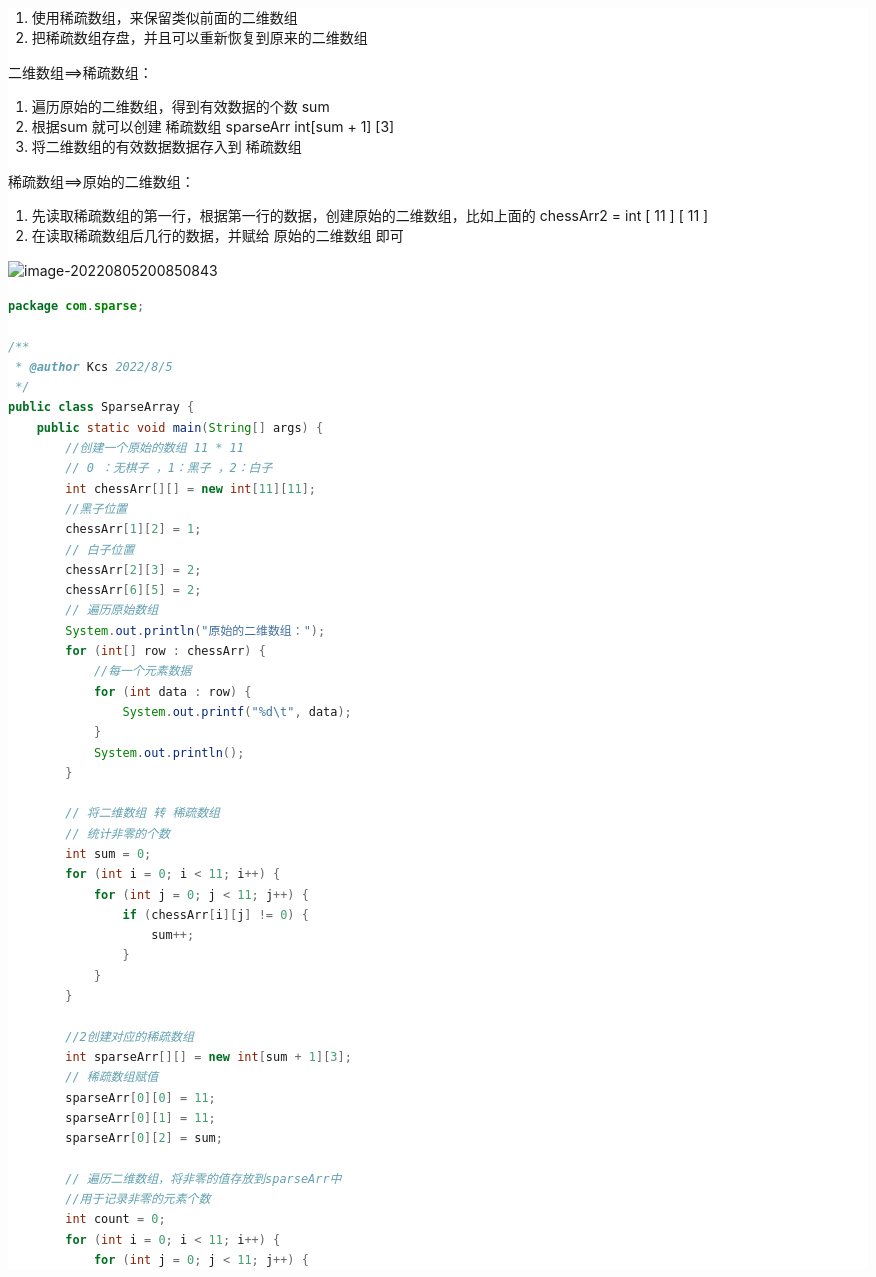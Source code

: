 1. 使用稀疏数组，来保留类似前面的二维数组
2. 把稀疏数组存盘，并且可以重新恢复到原来的二维数组



二维数组==>稀疏数组：

1. 遍历原始的二维数组，得到有效数据的个数 sum
2. 根据sum 就可以创建 稀疏数组 sparseArr  int[sum + 1] [3]
3. 将二维数组的有效数据数据存入到 稀疏数组

稀疏数组==>原始的二维数组：

1. 先读取稀疏数组的第一行，根据第一行的数据，创建原始的二维数组，比如上面的 chessArr2 = int [ 11 ] [ 11 ]
2. 在读取稀疏数组后几行的数据，并赋给 原始的二维数组 即可

![image-20220805200850843](https://xingqiu-tuchuang-1256524210.cos.ap-shanghai.myqcloud.com/2767/image-20220805200850843.png)

```java
package com.sparse;

/**
 * @author Kcs 2022/8/5
 */
public class SparseArray {
    public static void main(String[] args) {
        //创建一个原始的数组 11 * 11
        // 0 ：无棋子 ，1：黑子 ，2：白子
        int chessArr[][] = new int[11][11];
        //黑子位置
        chessArr[1][2] = 1;
        // 白子位置
        chessArr[2][3] = 2;
        chessArr[6][5] = 2;
        // 遍历原始数组
        System.out.println("原始的二维数组：");
        for (int[] row : chessArr) {
            //每一个元素数据
            for (int data : row) {
                System.out.printf("%d\t", data);
            }
            System.out.println();
        }

        // 将二维数组 转 稀疏数组
        // 统计非零的个数
        int sum = 0;
        for (int i = 0; i < 11; i++) {
            for (int j = 0; j < 11; j++) {
                if (chessArr[i][j] != 0) {
                    sum++;
                }
            }
        }

        //2创建对应的稀疏数组
        int sparseArr[][] = new int[sum + 1][3];
        // 稀疏数组赋值
        sparseArr[0][0] = 11;
        sparseArr[0][1] = 11;
        sparseArr[0][2] = sum;

        // 遍历二维数组，将非零的值存放到sparseArr中
        //用于记录非零的元素个数
        int count = 0;
        for (int i = 0; i < 11; i++) {
            for (int j = 0; j < 11; j++) {
```